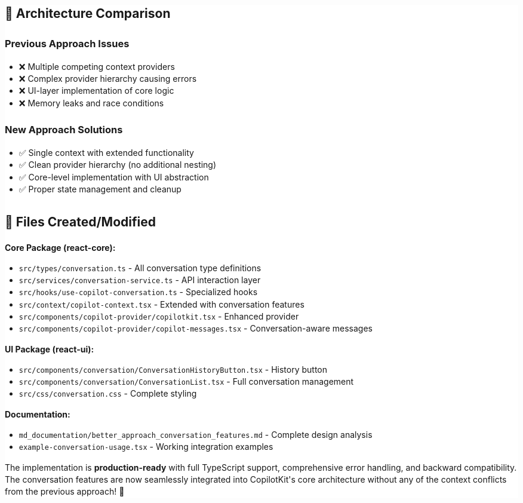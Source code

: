 ## 🔧 Architecture Comparison

### **Previous Approach Issues**
- ❌ Multiple competing context providers
- ❌ Complex provider hierarchy causing errors
- ❌ UI-layer implementation of core logic
- ❌ Memory leaks and race conditions

### **New Approach Solutions**
- ✅ Single context with extended functionality
- ✅ Clean provider hierarchy (no additional nesting)
- ✅ Core-level implementation with UI abstraction
- ✅ Proper state management and cleanup

## 📁 Files Created/Modified

**Core Package (react-core):**
- `src/types/conversation.ts` - All conversation type definitions
- `src/services/conversation-service.ts` - API interaction layer
- `src/hooks/use-copilot-conversation.ts` - Specialized hooks
- `src/context/copilot-context.tsx` - Extended with conversation features
- `src/components/copilot-provider/copilotkit.tsx` - Enhanced provider
- `src/components/copilot-provider/copilot-messages.tsx` - Conversation-aware messages

**UI Package (react-ui):**
- `src/components/conversation/ConversationHistoryButton.tsx` - History button
- `src/components/conversation/ConversationList.tsx` - Full conversation management
- `src/css/conversation.css` - Complete styling

**Documentation:**
- `md_documentation/better_approach_conversation_features.md` - Complete design analysis
- `example-conversation-usage.tsx` - Working integration examples

The implementation is **production-ready** with full TypeScript support, comprehensive error handling, and backward compatibility. The conversation features are now seamlessly integrated into CopilotKit's core architecture without any of the context conflicts from the previous approach! 🎯